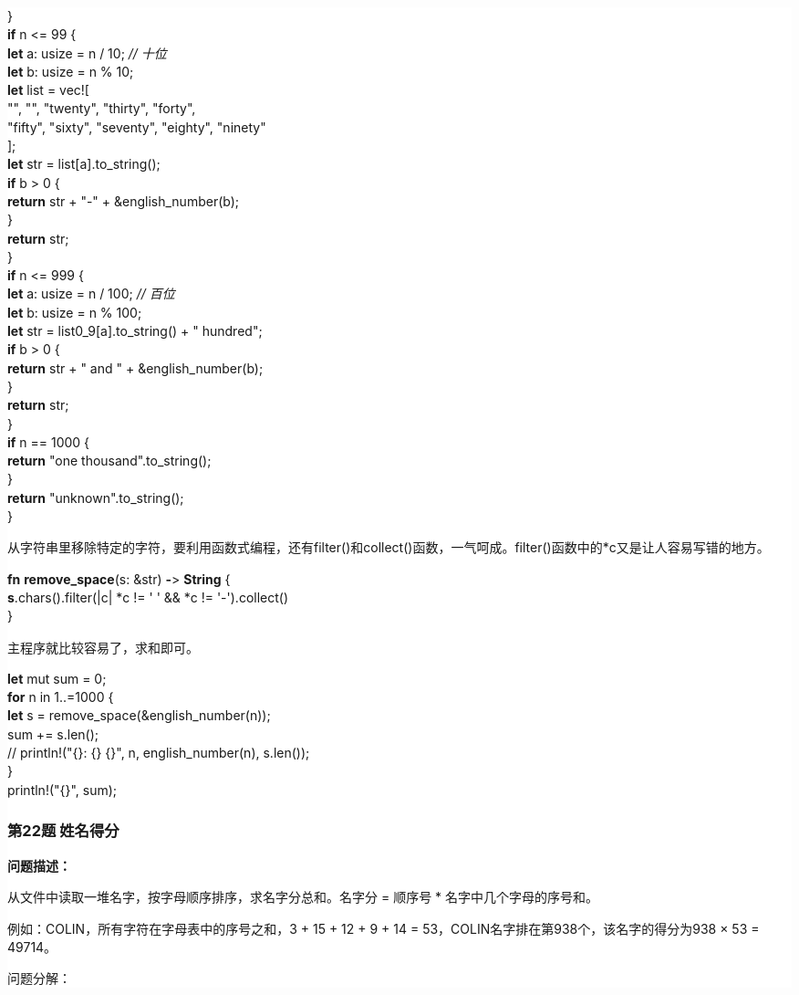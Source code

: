  }  
 **if** n &lt;= 99 {  
 **let** a: usize = n / 10; _// 十位_  
 **let** b: usize = n % 10;  
 **let** list = vec!\[  
 "", "", "twenty", "thirty", "forty",  
 "fifty", "sixty", "seventy", "eighty", "ninety"  
 \];  
 **let** str = list\[a\].to\_string\(\);  
 **if** b &gt; 0 {  
 **return** str + "-" + &english\_number\(b\);  
 }  
 **return** str;  
 }  
 **if** n &lt;= 999 {  
 **let** a: usize = n / 100; _// 百位_  
 **let** b: usize = n % 100;  
 **let** str = list0\_9\[a\].to\_string\(\) + " hundred";  
 **if** b &gt; 0 {  
 **return** str + " and " + &english\_number\(b\);  
 }  
 **return** str;  
 }  
 **if** n == 1000 {  
 **return** "one thousand".to\_string\(\);  
 }  
 **return** "unknown".to\_string\(\);  
}

从字符串里移除特定的字符，要利用函数式编程，还有filter\(\)和collect\(\)函数，一气呵成。filter\(\)函数中的\*c又是让人容易写错的地方。

**fn** **remove\_space**\(s: &str\) **-**&gt; **String** {  
 **s**.chars\(\).filter\(\|c\| \*c != ' ' && \*c != '-'\).collect\(\)  
}

主程序就比较容易了，求和即可。

**let** mut sum = 0;  
**for** n in 1..=1000 {  
 **let** s = remove\_space\(&english\_number\(n\)\);  
 sum += s.len\(\);  
 // println!\("{}: {} {}", n, english\_number\(n\), s.len\(\)\);  
}  
println!\("{}", sum\);

### 第22题 姓名得分

**问题描述：**

从文件中读取一堆名字，按字母顺序排序，求名字分总和。名字分 = 顺序号 \* 名字中几个字母的序号和。

例如：COLIN，所有字符在字母表中的序号之和，3 + 15 + 12 + 9 + 14 = 53，COLIN名字排在第938个，该名字的得分为938 × 53 = 49714。

问题分解：
